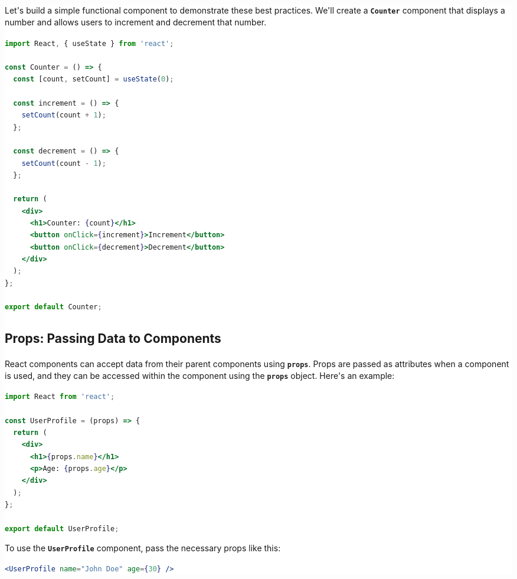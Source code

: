 Let's build a simple functional component to demonstrate these best practices. We'll create a **`Counter`** component that displays a number and allows users to increment and decrement that number.

```jsx
import React, { useState } from 'react';

const Counter = () => {
  const [count, setCount] = useState(0);

  const increment = () => {
    setCount(count + 1);
  };

  const decrement = () => {
    setCount(count - 1);
  };

  return (
    <div>
      <h1>Counter: {count}</h1>
      <button onClick={increment}>Increment</button>
      <button onClick={decrement}>Decrement</button>
    </div>
  );
};

export default Counter;
```

## **Props: Passing Data to Components**

React components can accept data from their parent components using **`props`**. Props are passed as attributes when a component is used, and they can be accessed within the component using the **`props`** object. Here's an example:

```jsx
import React from 'react';

const UserProfile = (props) => {
  return (
    <div>
      <h1>{props.name}</h1>
      <p>Age: {props.age}</p>
    </div>
  );
};

export default UserProfile;
```

To use the **`UserProfile`** component, pass the necessary props like this:

```jsx
<UserProfile name="John Doe" age={30} />
```
